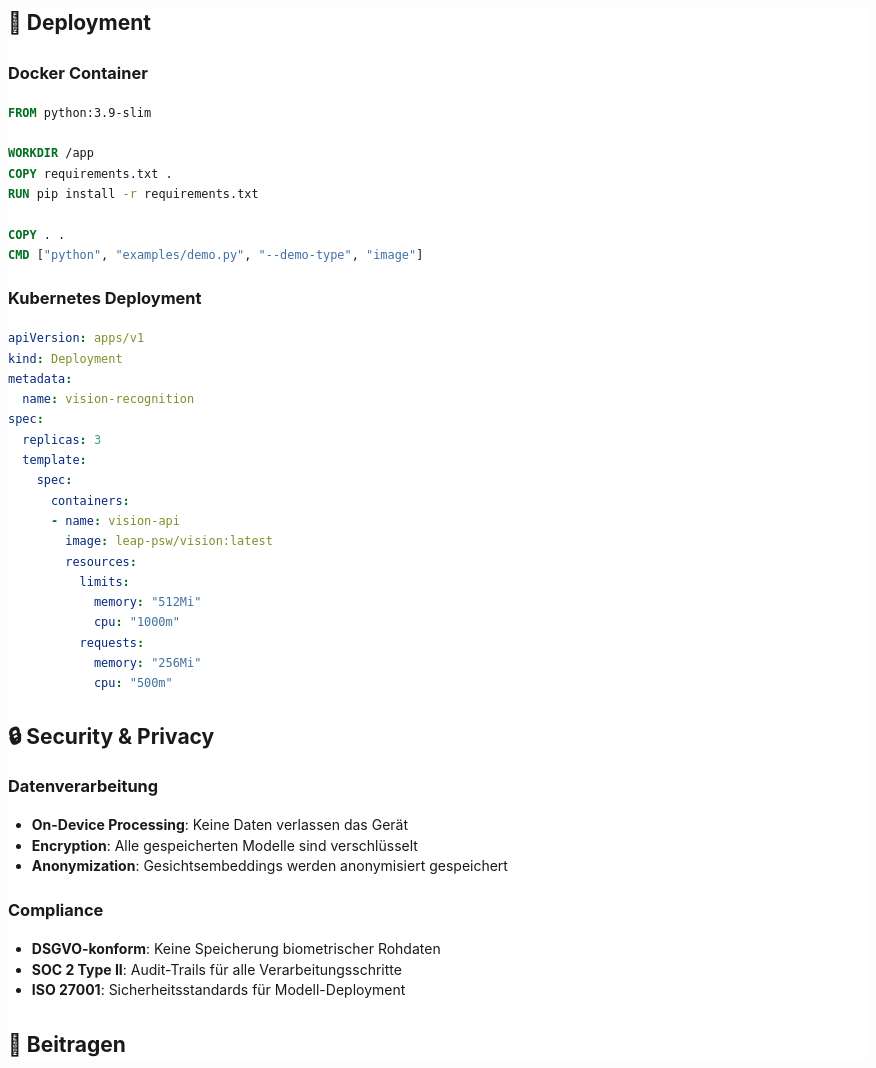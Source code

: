 ## 🚀 Deployment

### Docker Container
```dockerfile
FROM python:3.9-slim

WORKDIR /app
COPY requirements.txt .
RUN pip install -r requirements.txt

COPY . .
CMD ["python", "examples/demo.py", "--demo-type", "image"]
```

### Kubernetes Deployment
```yaml
apiVersion: apps/v1
kind: Deployment
metadata:
  name: vision-recognition
spec:
  replicas: 3
  template:
    spec:
      containers:
      - name: vision-api
        image: leap-psw/vision:latest
        resources:
          limits:
            memory: "512Mi"
            cpu: "1000m"
          requests:
            memory: "256Mi"
            cpu: "500m"
```

## 🔒 Security & Privacy

### Datenverarbeitung
- **On-Device Processing**: Keine Daten verlassen das Gerät
- **Encryption**: Alle gespeicherten Modelle sind verschlüsselt
- **Anonymization**: Gesichtsembeddings werden anonymisiert gespeichert

### Compliance
- **DSGVO-konform**: Keine Speicherung biometrischer Rohdaten
- **SOC 2 Type II**: Audit-Trails für alle Verarbeitungsschritte
- **ISO 27001**: Sicherheitsstandards für Modell-Deployment

## 🤝 Beitragen
